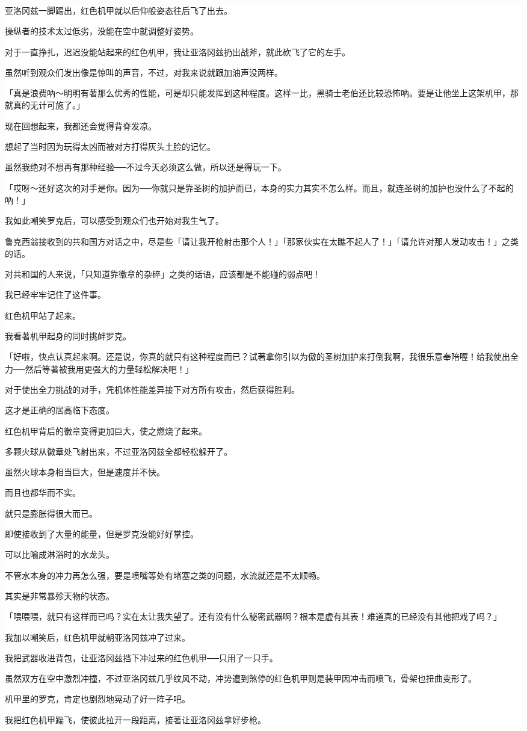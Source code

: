 亚洛冈兹一脚踢出，红色机甲就以后仰般姿态往后飞了出去。

操纵者的技术太过低劣，没能在空中就调整好姿势。

对于一直挣扎，迟迟没能站起来的红色机甲，我让亚洛冈兹扔出战斧，就此砍飞了它的左手。

虽然听到观众们发出像是惊叫的声音，不过，对我来说就跟加油声没两样。

「真是浪费吶～明明有著那么优秀的性能，可是却只能发挥到这种程度。这样一比，黑骑士老伯还比较恐怖吶。要是让他坐上这架机甲，那就真的无计可施了。」

现在回想起来，我都还会觉得背脊发凉。

想起了当时因为玩得太凶而被对方打得灰头土脸的记忆。

虽然我绝对不想再有那种经验──不过今天必须这么做，所以还是得玩一下。

「哎呀～还好这次的对手是你。因为──你就只是靠圣树的加护而已，本身的实力其实不怎么样。而且，就连圣树的加护也没什么了不起的吶！」

我如此嘲笑罗克后，可以感受到观众们也开始对我生气了。

鲁克西翁接收到的共和国方对话之中，尽是些「请让我开枪射击那个人！」「那家伙实在太瞧不起人了！」「请允许对那人发动攻击！」之类的话。

对共和国的人来说，「只知道靠徽章的杂碎」之类的话语，应该都是不能碰的弱点吧！

我已经牢牢记住了这件事。

红色机甲站了起来。

我看著机甲起身的同时挑衅罗克。

「好啦，快点认真起来啊。还是说，你真的就只有这种程度而已？试著拿你引以为傲的圣树加护来打倒我啊，我很乐意奉陪喔！给我使出全力──然后等著被我用更强大的力量轻松解决吧！」

对于使出全力挑战的对手，凭机体性能差异接下对方所有攻击，然后获得胜利。

这才是正确的居高临下态度。

红色机甲背后的徽章变得更加巨大，使之燃烧了起来。

多颗火球从徽章处飞射出来，不过亚洛冈兹全都轻松躲开了。

虽然火球本身相当巨大，但是速度并不快。

而且也都华而不实。

就只是膨胀得很大而已。

即使接收到了大量的能量，但是罗克没能好好掌控。

可以比喻成淋浴时的水龙头。

不管水本身的冲力再怎么强，要是喷嘴等处有堵塞之类的问题，水流就还是不太顺畅。

其实是非常暴殄天物的状态。

「喂喂喂，就只有这样而已吗？实在太让我失望了。还有没有什么秘密武器啊？根本是虚有其表！难道真的已经没有其他把戏了吗？」

我加以嘲笑后，红色机甲就朝亚洛冈兹冲了过来。

我把武器收进背包，让亚洛冈兹挡下冲过来的红色机甲──只用了一只手。

虽然双方在空中激烈冲撞，不过亚洛冈兹几乎纹风不动，冲势遭到煞停的红色机甲则是装甲因冲击而喷飞，骨架也扭曲变形了。

机甲里的罗克，肯定也剧烈地晃动了好一阵子吧。

我把红色机甲踹飞，使彼此拉开一段距离，接著让亚洛冈兹拿好步枪。
